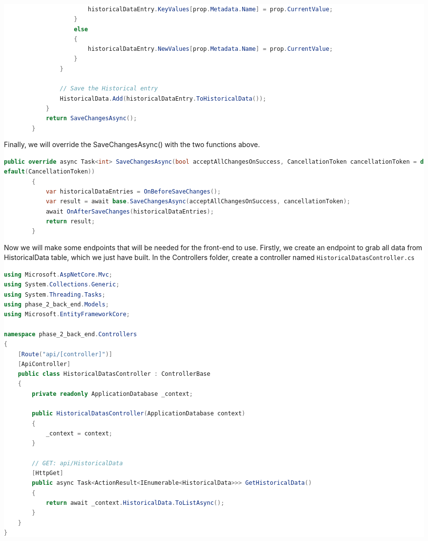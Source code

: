 ```cs
                        historicalDataEntry.KeyValues[prop.Metadata.Name] = prop.CurrentValue;
                    }
                    else
                    {
                        historicalDataEntry.NewValues[prop.Metadata.Name] = prop.CurrentValue;
                    }
                }

                // Save the Historical entry
                HistoricalData.Add(historicalDataEntry.ToHistoricalData());
            }
            return SaveChangesAsync();
        }
```

Finally, we will override the SaveChangesAsync() with the two functions above.
```cs
public override async Task<int> SaveChangesAsync(bool acceptAllChangesOnSuccess, CancellationToken cancellationToken = default(CancellationToken))
		{
			var historicalDataEntries = OnBeforeSaveChanges();
			var result = await base.SaveChangesAsync(acceptAllChangesOnSuccess, cancellationToken);
			await OnAfterSaveChanges(historicalDataEntries);
			return result;
		}
```

Now we will make some endpoints that will be needed for the front-end to use.
Firstly, we create an endpoint to grab all data from HistoricalData table, which we just have built. In the Controllers folder, create a controller named `HistoricalDatasController.cs`
```cs
using Microsoft.AspNetCore.Mvc;
using System.Collections.Generic;
using System.Threading.Tasks;
using phase_2_back_end.Models;
using Microsoft.EntityFrameworkCore;

namespace phase_2_back_end.Controllers
{
	[Route("api/[controller]")]
	[ApiController]
	public class HistoricalDatasController : ControllerBase
	{
        private readonly ApplicationDatabase _context;

        public HistoricalDatasController(ApplicationDatabase context)
        {
            _context = context;
        }

        // GET: api/HistoricalData
        [HttpGet]
        public async Task<ActionResult<IEnumerable<HistoricalData>>> GetHistoricalData()
        {
            return await _context.HistoricalData.ToListAsync();
        }
    }
}
```
